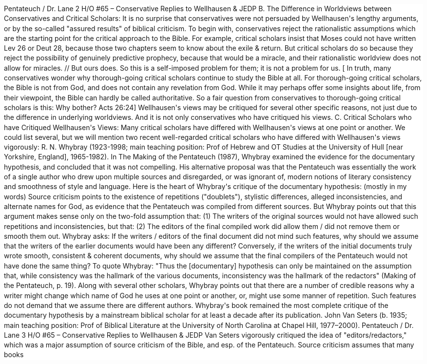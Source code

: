 Pentateuch / Dr. Lane 2 H/O #65 – Conservative Replies to Wellhausen & JEDP
B. The Difference in Worldviews between Conservatives and Critical Scholars: 
It is no surprise that conservatives were not persuaded by Wellhausen's lengthy arguments, or by the 
so-called "assured results" of biblical criticism. To begin with, conservatives reject the rationalistic 
assumptions which are the starting point for the critical approach to the Bible. For example, critical scholars 
insist that Moses could not have written Lev 26 or Deut 28, because those two chapters seem to know about 
the exile & return. But critical scholars do so because they reject the possibility of genuinely predictive 
prophecy, because that would be a miracle, and their rationalistic worldview does not allow for miracles. // 
But ours does. So this is a self-imposed problem for them; it is not a problem for us. 
[ In truth, many conservatives wonder why thorough-going critical scholars continue to study the 
Bible at all. For thorough-going critical scholars, the Bible is not from God, and does not contain 
any revelation from God. While it may perhaps offer some insights about life, from their 
viewpoint, the Bible can hardly be called authoritative. So a fair question from conservatives to 
thorough-going critical scholars is this: Why bother? Acts 26:24] 
Wellhausen's views may be critiqued for several other specific reasons, not just due to the difference in 
underlying worldviews. And it is not only conservatives who have critiqued his views. 
C. Critical Scholars who have Critiqued Wellhausen's Views: 
Many critical scholars have differed with Wellhausen's views at one point or another. We could list several, 
but we will mention two recent well-regarded critical scholars who have differed with Wellhausen's views 
vigorously: 
R. N. Whybray (1923-1998; main teaching position: Prof of Hebrew and OT Studies at the University of 
Hull [near Yorkshire, England], 1965-1982). 
In The Making of the Pentateuch (1987), Whybray examined the evidence for the documentary 
hypothesis, and concluded that it was not compelling. His alternative proposal was that the 
Pentateuch was essentially the work of a single author who drew upon multiple sources and 
disregarded, or was ignorant of, modern notions of literary consistency and smoothness of style and 
language. 
Here is the heart of Whybray's critique of the documentary hypothesis: (mostly in my words) 
Source criticism points to the existence of repetitions ("doublets"), stylistic differences, alleged 
inconsistencies, and alternate names for God, as evidence that the Pentateuch was compiled from 
different sources. But Whybray points out that this argument makes sense only on the two-fold 
assumption that: (1) The writers of the original sources would not have allowed such repetitions 
and inconsistencies, but that: (2) The editors of the final compiled work did allow them / did not 
remove them or smooth them out. 
Whybray asks: If the writers / editors of the final document did not mind such features, why should 
we assume that the writers of the earlier documents would have been any different? Conversely, 
if the writers of the initial documents truly wrote smooth, consistent & coherent documents, why 
should we assume that the final compilers of the Pentateuch would not have done the same 
thing? 
To quote Whybray: "Thus the [documentary] hypothesis can only be maintained on the 
assumption that, while consistency was the hallmark of the various documents, inconsistency was 
the hallmark of the redactors" (Making of the Pentateuch, p. 19).
Along with several other scholars, Whybray points out that there are a number of credible reasons 
why a writer might change which name of God he uses at one point or another, or, might use some 
manner of repetition. Such features do not demand that we assume there are different authors. 
Whybray's book remained the most complete critique of the documentary hypothesis by a mainstream 
biblical scholar for at least a decade after its publication. 
John Van Seters (b. 1935; main teaching position: Prof of Biblical Literature at the University of North 
Carolina at Chapel Hill, 1977–2000). 
Pentateuch / Dr. Lane 3 H/O #65 – Conservative Replies to Wellhausen & JEDP
Van Seters vigorously critiqued the idea of "editors/redactors," which was a major assumption of 
source criticism of the Bible, and esp. of the Pentateuch. Source criticism assumes that many books 